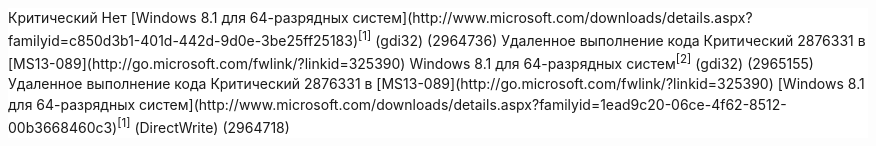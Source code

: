 </td>
<td style="border:1px solid black;">
Критический

</td>
<td style="border:1px solid black;">
Нет

</td>
</tr>
<tr>
<td style="border:1px solid black;">
[Windows 8.1 для 64-разрядных систем](http://www.microsoft.com/downloads/details.aspx?familyid=c850d3b1-401d-442d-9d0e-3be25ff25183)<sup>[1]</sup>
(gdi32)  
(2964736)

</td>
<td style="border:1px solid black;">
Удаленное выполнение кода

</td>
<td style="border:1px solid black;">
Критический

</td>
<td style="border:1px solid black;">
2876331 в [MS13-089](http://go.microsoft.com/fwlink/?linkid=325390)

</td>
</tr>
<tr>
<td style="border:1px solid black;">
Windows 8.1 для 64-разрядных систем<sup>[2]</sup>
(gdi32)  
(2965155)

</td>
<td style="border:1px solid black;">
Удаленное выполнение кода

</td>
<td style="border:1px solid black;">
Критический

</td>
<td style="border:1px solid black;">
2876331 в [MS13-089](http://go.microsoft.com/fwlink/?linkid=325390)

</td>
</tr>
<tr>
<td style="border:1px solid black;">
[Windows 8.1 для 64-разрядных систем](http://www.microsoft.com/downloads/details.aspx?familyid=1ead9c20-06ce-4f62-8512-00b3668460c3)<sup>[1]</sup>
(DirectWrite)  
(2964718)
